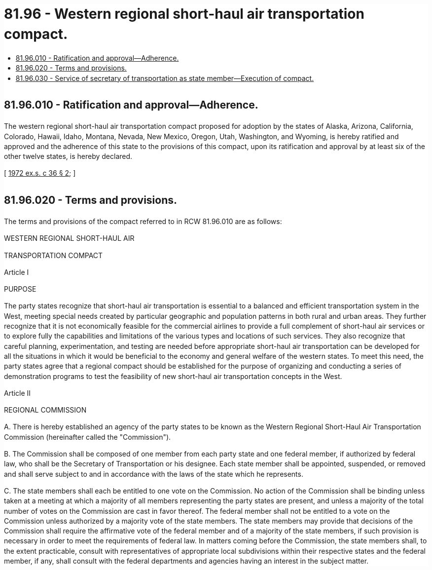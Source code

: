 # 81.96 - Western regional short-haul air transportation compact.
* [81.96.010 - Ratification and approval—Adherence.](#8196010---ratification-and-approvaladherence)
* [81.96.020 - Terms and provisions.](#8196020---terms-and-provisions)
* [81.96.030 - Service of secretary of transportation as state member—Execution of compact.](#8196030---service-of-secretary-of-transportation-as-state-memberexecution-of-compact)
## 81.96.010 - Ratification and approval—Adherence.
The western regional short-haul air transportation compact proposed for adoption by the states of Alaska, Arizona, California, Colorado, Hawaii, Idaho, Montana, Nevada, New Mexico, Oregon, Utah, Washington, and Wyoming, is hereby ratified and approved and the adherence of this state to the provisions of this compact, upon its ratification and approval by at least six of the other twelve states, is hereby declared.

\[ [1972 ex.s. c 36 § 2](https://leg.wa.gov/CodeReviser/documents/sessionlaw/1972ex1c36.pdf?cite=1972%20ex.s.%20c%2036%20§%202); \]

## 81.96.020 - Terms and provisions.
The terms and provisions of the compact referred to in RCW 81.96.010 are as follows:

WESTERN REGIONAL SHORT-HAUL AIR

TRANSPORTATION COMPACT

Article I

PURPOSE

The party states recognize that short-haul air transportation is essential to a balanced and efficient transportation system in the West, meeting special needs created by particular geographic and population patterns in both rural and urban areas. They further recognize that it is not economically feasible for the commercial airlines to provide a full complement of short-haul air services or to explore fully the capabilities and limitations of the various types and locations of such services. They also recognize that careful planning, experimentation, and testing are needed before appropriate short-haul air transportation can be developed for all the situations in which it would be beneficial to the economy and general welfare of the western states. To meet this need, the party states agree that a regional compact should be established for the purpose of organizing and conducting a series of demonstration programs to test the feasibility of new short-haul air transportation concepts in the West.

Article II

REGIONAL COMMISSION

A. There is hereby established an agency of the party states to be known as the Western Regional Short-Haul Air Transportation Commission (hereinafter called the "Commission").

B. The Commission shall be composed of one member from each party state and one federal member, if authorized by federal law, who shall be the Secretary of Transportation or his designee. Each state member shall be appointed, suspended, or removed and shall serve subject to and in accordance with the laws of the state which he represents.

C. The state members shall each be entitled to one vote on the Commission. No action of the Commission shall be binding unless taken at a meeting at which a majority of all members representing the party states are present, and unless a majority of the total number of votes on the Commission are cast in favor thereof. The federal member shall not be entitled to a vote on the Commission unless authorized by a majority vote of the state members. The state members may provide that decisions of the Commission shall require the affirmative vote of the federal member and of a majority of the state members, if such provision is necessary in order to meet the requirements of federal law. In matters coming before the Commission, the state members shall, to the extent practicable, consult with representatives of appropriate local subdivisions within their respective states and the federal member, if any, shall consult with the federal departments and agencies having an interest in the subject matter.

